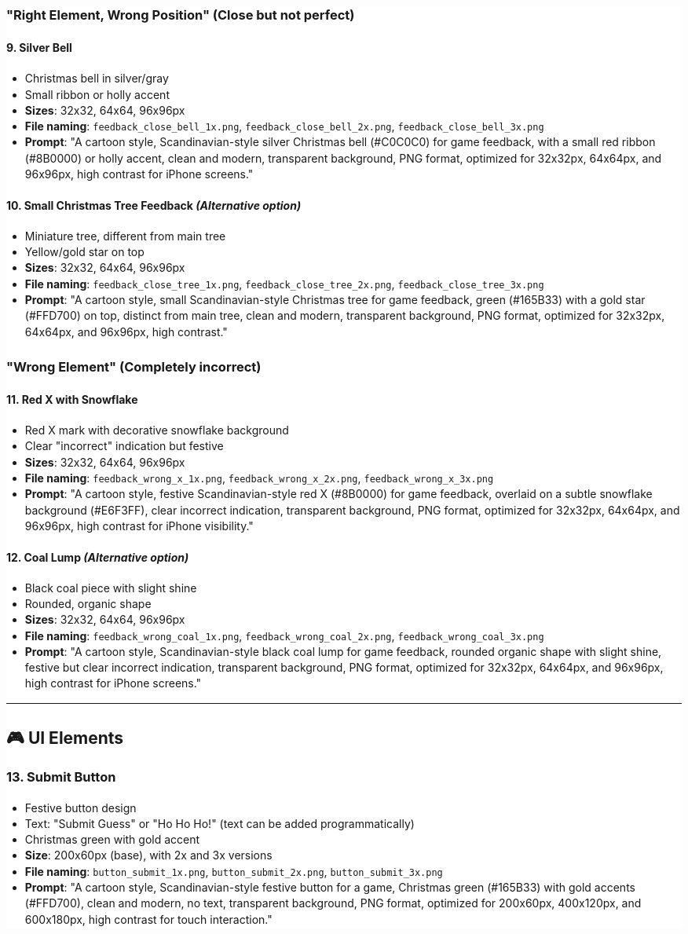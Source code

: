 ### "Right Element, Wrong Position" (Close but not perfect)

#### 9. Silver Bell
- Christmas bell in silver/gray
- Small ribbon or holly accent
- **Sizes**: 32x32, 64x64, 96x96px
- **File naming**: `feedback_close_bell_1x.png`, `feedback_close_bell_2x.png`, `feedback_close_bell_3x.png`
- **Prompt**: "A cartoon style, Scandinavian-style silver Christmas bell (#C0C0C0) for game feedback, with a small red ribbon (#8B0000) or holly accent, clean and modern, transparent background, PNG format, optimized for 32x32px, 64x64px, and 96x96px, high contrast for iPhone screens."

#### 10. Small Christmas Tree Feedback *(Alternative option)*
- Miniature tree, different from main tree
- Yellow/gold star on top
- **Sizes**: 32x32, 64x64, 96x96px
- **File naming**: `feedback_close_tree_1x.png`, `feedback_close_tree_2x.png`, `feedback_close_tree_3x.png`
- **Prompt**: "A cartoon style, small Scandinavian-style Christmas tree for game feedback, green (#165B33) with a gold star (#FFD700) on top, distinct from main tree, clean and modern, transparent background, PNG format, optimized for 32x32px, 64x64px, and 96x96px, high contrast."

### "Wrong Element" (Completely incorrect)

#### 11. Red X with Snowflake
- Red X mark with decorative snowflake background
- Clear "incorrect" indication but festive
- **Sizes**: 32x32, 64x64, 96x96px
- **File naming**: `feedback_wrong_x_1x.png`, `feedback_wrong_x_2x.png`, `feedback_wrong_x_3x.png`
- **Prompt**: "A cartoon style, festive Scandinavian-style red X (#8B0000) for game feedback, overlaid on a subtle snowflake background (#E6F3FF), clear incorrect indication, transparent background, PNG format, optimized for 32x32px, 64x64px, and 96x96px, high contrast for iPhone visibility."

#### 12. Coal Lump *(Alternative option)*
- Black coal piece with slight shine
- Rounded, organic shape
- **Sizes**: 32x32, 64x64, 96x96px
- **File naming**: `feedback_wrong_coal_1x.png`, `feedback_wrong_coal_2x.png`, `feedback_wrong_coal_3x.png`
- **Prompt**: "A cartoon style, Scandinavian-style black coal lump for game feedback, rounded organic shape with slight shine, festive but clear incorrect indication, transparent background, PNG format, optimized for 32x32px, 64x64px, and 96x96px, high contrast for iPhone screens."

---

## 🎮 UI Elements

### 13. Submit Button
- Festive button design
- Text: "Submit Guess" or "Ho Ho Ho!" (text can be added programmatically)
- Christmas green with gold accent
- **Size**: 200x60px (base), with 2x and 3x versions
- **File naming**: `button_submit_1x.png`, `button_submit_2x.png`, `button_submit_3x.png`
- **Prompt**: "A cartoon style, Scandinavian-style festive button for a game, Christmas green (#165B33) with gold accents (#FFD700), clean and modern, no text, transparent background, PNG format, optimized for 200x60px, 400x120px, and 600x180px, high contrast for touch interaction."
